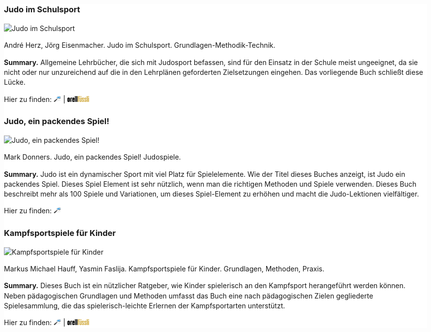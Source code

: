 
### Judo im Schulsport

![](covers/books/judo-im-schulsport.jpeg "Judo im Schulsport")

André Herz, Jörg Eisenmacher. Judo im Schulsport. Grundlagen-Methodik-Technik.

**Summary.** Allgemeine Lehrbücher, die sich mit Judosport befassen, sind für den Einsatz in der Schule meist ungeeignet, da sie nicht oder nur unzureichend auf die in den Lehrplänen geforderten Zielsetzungen eingehen.
Das vorliegende Buch schließt diese Lücke.

Hier zu finden: [<img src="assets/isbnsearch-org.png" height="12">](https://isbnsearch.org/isbn/9783785317976)
              | [<img src="assets/banner-orell-fuessli.png" height="12">](https://www.orellfuessli.ch/shop/home/artikeldetails/A1009191278)


### Judo, ein packendes Spiel!

![](covers/books/judo-ein-packendes-spiel.jpeg "Judo, ein packendes Spiel!")

Mark Donners. Judo, ein packendes Spiel! Judospiele.

**Summary.** Judo ist ein dynamischer Sport mit viel Platz für Spielelemente. Wie der Titel dieses Buches anzeigt, ist Judo ein packendes Spiel. Dieses Spiel Element ist sehr nützlich, wenn man die richtigen Methoden und Spiele verwenden. Dieses Buch beschreibt mehr als 100 Spiele und Variationen, um dieses Spiel-Element zu erhöhen und macht die Judo-Lektionen vielfältiger.

Hier zu finden: [<img src="assets/isbnsearch-org.png" height="12">](https://isbnsearch.org/isbn/9780244931766)


### Kampfsportspiele für Kinder

![](covers/books/kampfsportspiele-fuer-kinder.jpeg "Kampfsportspiele für Kinder")

Markus Michael Hauff, Yasmin Faslija. Kampfsportspiele für Kinder. Grundlagen, Methoden, Praxis.

**Summary.** Dieses Buch ist ein nützlicher Ratgeber, wie Kinder spielerisch an den Kampfsport herangeführt werden können.
Neben pädagogischen Grundlagen und Methoden umfasst das Buch eine nach pädagogischen Zielen gegliederte Spielesammlung, die das spielerisch-leichte Erlernen der Kampfsportarten unterstützt.

Hier zu finden: [<img src="assets/isbnsearch-org.png" height="12">](https://isbnsearch.org/isbn/9783613508705)
              | [<img src="assets/banner-orell-fuessli.png" height="12">](https://www.orellfuessli.ch/shop/home/artikeldetails/A1049386862)
